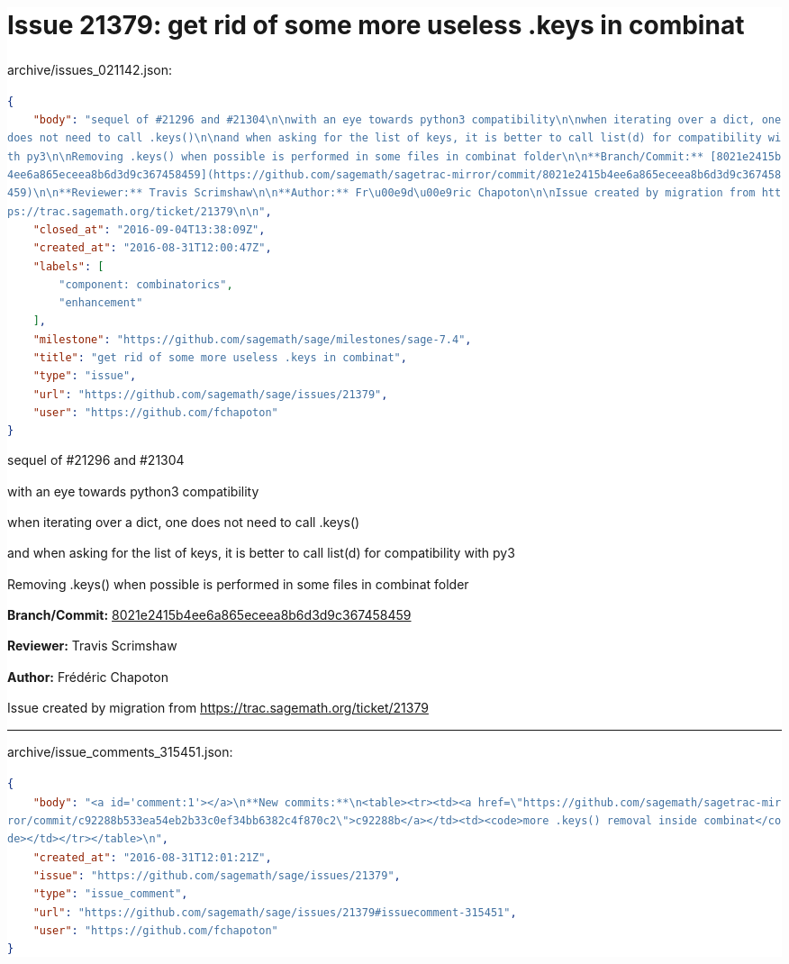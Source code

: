 # Issue 21379: get rid of some more useless .keys in combinat

archive/issues_021142.json:
```json
{
    "body": "sequel of #21296 and #21304\n\nwith an eye towards python3 compatibility\n\nwhen iterating over a dict, one does not need to call .keys()\n\nand when asking for the list of keys, it is better to call list(d) for compatibility with py3\n\nRemoving .keys() when possible is performed in some files in combinat folder\n\n**Branch/Commit:** [8021e2415b4ee6a865eceea8b6d3d9c367458459](https://github.com/sagemath/sagetrac-mirror/commit/8021e2415b4ee6a865eceea8b6d3d9c367458459)\n\n**Reviewer:** Travis Scrimshaw\n\n**Author:** Fr\u00e9d\u00e9ric Chapoton\n\nIssue created by migration from https://trac.sagemath.org/ticket/21379\n\n",
    "closed_at": "2016-09-04T13:38:09Z",
    "created_at": "2016-08-31T12:00:47Z",
    "labels": [
        "component: combinatorics",
        "enhancement"
    ],
    "milestone": "https://github.com/sagemath/sage/milestones/sage-7.4",
    "title": "get rid of some more useless .keys in combinat",
    "type": "issue",
    "url": "https://github.com/sagemath/sage/issues/21379",
    "user": "https://github.com/fchapoton"
}
```
sequel of #21296 and #21304

with an eye towards python3 compatibility

when iterating over a dict, one does not need to call .keys()

and when asking for the list of keys, it is better to call list(d) for compatibility with py3

Removing .keys() when possible is performed in some files in combinat folder

**Branch/Commit:** [8021e2415b4ee6a865eceea8b6d3d9c367458459](https://github.com/sagemath/sagetrac-mirror/commit/8021e2415b4ee6a865eceea8b6d3d9c367458459)

**Reviewer:** Travis Scrimshaw

**Author:** Frédéric Chapoton

Issue created by migration from https://trac.sagemath.org/ticket/21379





---

archive/issue_comments_315451.json:
```json
{
    "body": "<a id='comment:1'></a>\n**New commits:**\n<table><tr><td><a href=\"https://github.com/sagemath/sagetrac-mirror/commit/c92288b533ea54eb2b33c0ef34bb6382c4f870c2\">c92288b</a></td><td><code>more .keys() removal inside combinat</code></td></tr></table>\n",
    "created_at": "2016-08-31T12:01:21Z",
    "issue": "https://github.com/sagemath/sage/issues/21379",
    "type": "issue_comment",
    "url": "https://github.com/sagemath/sage/issues/21379#issuecomment-315451",
    "user": "https://github.com/fchapoton"
}
```
